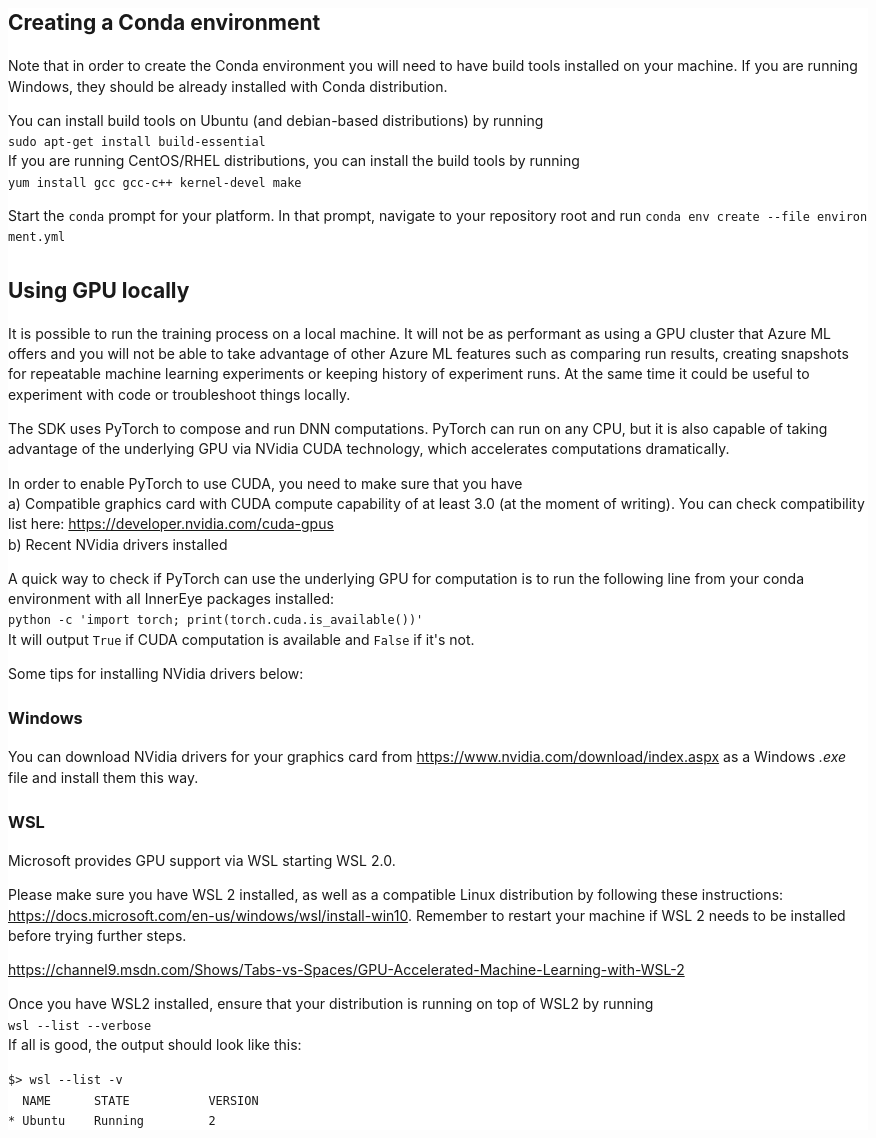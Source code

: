 ## Creating a Conda environment
Note that in order to create the Conda environment you will need to have build tools installed on your machine. If you are running Windows, they should be already installed with Conda distribution.   

You can install build tools on Ubuntu (and debian-based distributions) by running  
`sudo apt-get install build-essential`  
If you are running CentOS/RHEL distributions, you can install the build tools by running  
`yum install gcc gcc-c++ kernel-devel make`

Start the `conda` prompt for your platform. In that prompt, navigate to your repository root and run
`conda env create --file environment.yml`

## Using GPU locally

It is possible to run the training process on a local machine. It will not be as performant as using a GPU cluster that Azure ML offers and you will not be able to take advantage of other Azure ML features such as comparing run results, creating snapshots for repeatable machine learning experiments or keeping history of experiment runs. At the same time it could be useful to experiment with code or troubleshoot things locally. 

The SDK uses PyTorch to compose and run DNN computations. PyTorch can run on any CPU, but it is also capable of taking advantage of the underlying GPU via NVidia CUDA technology, which accelerates computations dramatically. 

In order to enable PyTorch to use CUDA, you need to make sure that you have  
a) Compatible graphics card with CUDA compute capability of at least 3.0 (at the moment of writing). You can check compatibility list here: https://developer.nvidia.com/cuda-gpus  
b) Recent NVidia drivers installed

A quick way to check if PyTorch can use the underlying GPU for computation is to run the following line from your conda environment with all InnerEye packages installed:  
`python -c 'import torch; print(torch.cuda.is_available())'`  
It will output `True` if CUDA computation is available and `False` if it's not.

Some tips for installing NVidia drivers below:

### Windows
You can download NVidia drivers for your graphics card from https://www.nvidia.com/download/index.aspx as a Windows *.exe* file and install them this way. 

### WSL
Microsoft provides GPU support via WSL starting WSL 2.0. 

Please make sure you have WSL 2 installed, as well as a compatible Linux distribution by following these instructions: https://docs.microsoft.com/en-us/windows/wsl/install-win10. Remember to restart your machine if WSL 2 needs to be installed before trying further steps. 

https://channel9.msdn.com/Shows/Tabs-vs-Spaces/GPU-Accelerated-Machine-Learning-with-WSL-2

Once you have WSL2 installed, ensure that your distribution is running on top of WSL2 by running  
`wsl --list --verbose`  
If all is good, the output should look like this:  
```
$> wsl --list -v
  NAME      STATE           VERSION
* Ubuntu    Running         2
```
